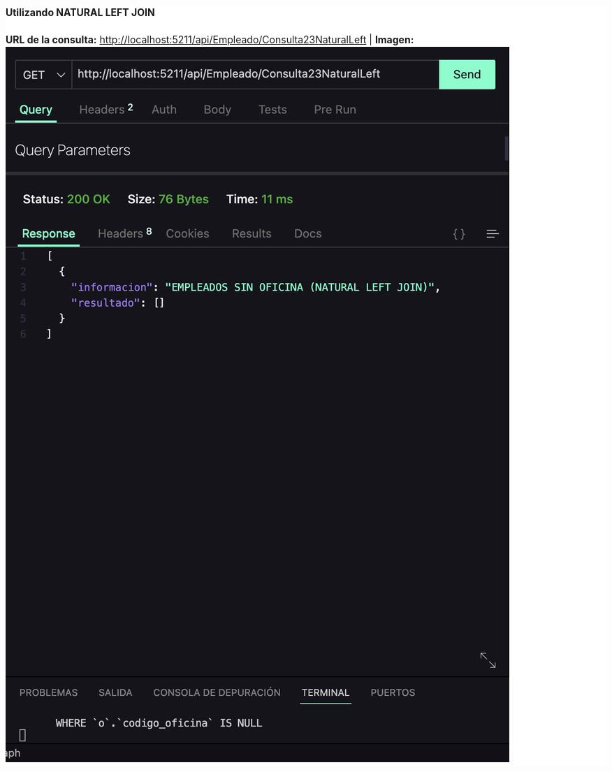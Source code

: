 #### Utilizando NATURAL LEFT JOIN
**URL de la consulta:** [http://localhost:5211/api/Empleado/Consulta23NaturalLeft](#) | **Imagen:![Alt text](image-52.png)** 
